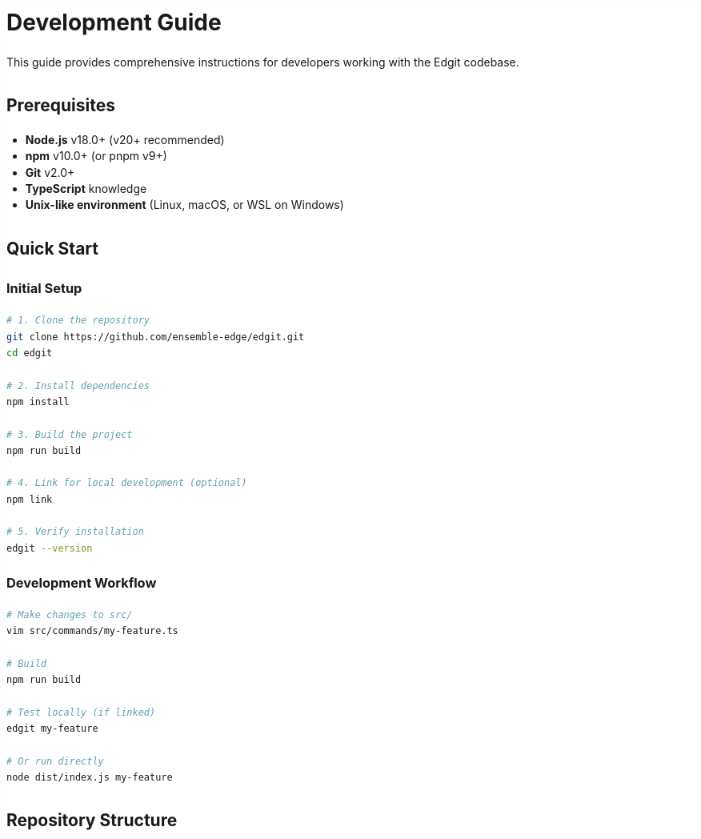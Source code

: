 # Development Guide

This guide provides comprehensive instructions for developers working with the Edgit codebase.

## Prerequisites

- **Node.js** v18.0+ (v20+ recommended)
- **npm** v10.0+ (or pnpm v9+)
- **Git** v2.0+
- **TypeScript** knowledge
- **Unix-like environment** (Linux, macOS, or WSL on Windows)

## Quick Start

### Initial Setup

```bash
# 1. Clone the repository
git clone https://github.com/ensemble-edge/edgit.git
cd edgit

# 2. Install dependencies
npm install

# 3. Build the project
npm run build

# 4. Link for local development (optional)
npm link

# 5. Verify installation
edgit --version
```

### Development Workflow

```bash
# Make changes to src/
vim src/commands/my-feature.ts

# Build
npm run build

# Test locally (if linked)
edgit my-feature

# Or run directly
node dist/index.js my-feature
```

## Repository Structure
